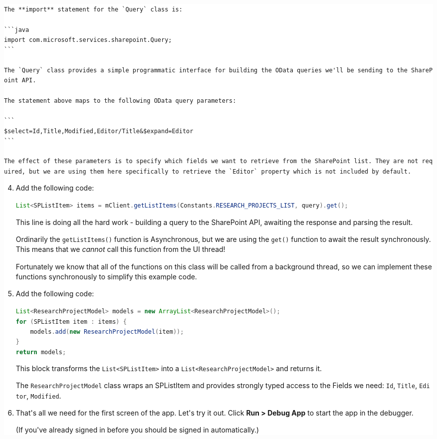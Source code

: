     The **import** statement for the `Query` class is:

    ```java
    import com.microsoft.services.sharepoint.Query;
    ```

    The `Query` class provides a simple programmatic interface for building the OData queries we'll be sending to the SharePoint API.

    The statement above maps to the following OData query parameters:

    ```
    $select=Id,Title,Modified,Editor/Title&$expand=Editor
    ```

    The effect of these parameters is to specify which fields we want to retrieve from the SharePoint list. They are not required, but we are using them here specifically to retrieve the `Editor` property which is not included by default.

04. Add the following code:

    ```java
    List<SPListItem> items = mClient.getListItems(Constants.RESEARCH_PROJECTS_LIST, query).get();
    ```

    This line is doing all the hard work - building a query to the SharePoint API, awaiting the response and parsing the result.

    Ordinarily the `getListItems()` function is Asynchronous, but we are using the `get()` function to await the result synchronously. This means that we *cannot* call this function from the UI thread!

    Fortunately we know that all of the functions on this class will be called from a background thread, so we can implement these functions synchronously to simplify this example code.

05. Add the following code:

    ```java
    List<ResearchProjectModel> models = new ArrayList<ResearchProjectModel>();
    for (SPListItem item : items) {
        models.add(new ResearchProjectModel(item));
    }
    return models;
    ```

    This block transforms the `List<SPListItem>` into a `List<ResearchProjectModel>` and returns it.

    The `ResearchProjectModel` class wraps an SPListItem and provides strongly 
    typed access to the Fields we need: `Id`, `Title`, `Editor`, `Modified`.

06. That's all we need for the first screen of the app. Let's try it out. Click **Run > Debug App** to start the app in the debugger.

    (If you've already signed in before you should be signed in automatically.)
